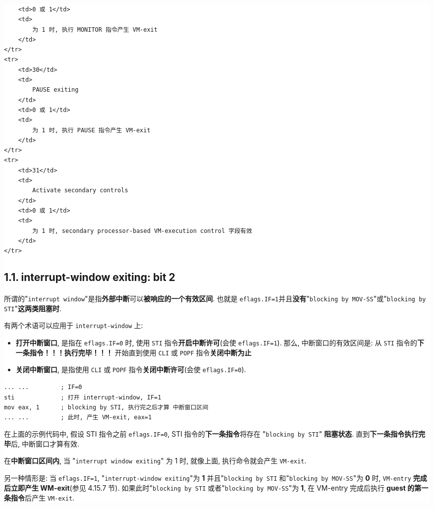        <td>0 或 1</td>
        <td>
            为 1 时, 执行 MONITOR 指令产生 VM-exit
        </td>
    </tr>
    <tr>
        <td>30</td>
        <td>
            PAUSE exiting
        </td>
        <td>0 或 1</td>
        <td>
            为 1 时, 执行 PAUSE 指令产生 VM-exit
        </td>
    </tr>
    <tr>
        <td>31</td>
        <td>
            Activate secondary controls
        </td>
        <td>0 或 1</td>
        <td>
            为 1 时, secondary processor-based VM-execution control 字段有效
        </td>
    </tr>
</table>

## 1.1. interrupt-window exiting: bit 2

所谓的"`interrupt window`"是指**外部中断**可以**被响应的一个有效区间**. 也就是 `eflags.IF=1`并且**没有**"`blocking by MOV-SS`"或"`blocking by STI`"**这两类阻塞时**.

有两个术语可以应用于 `interrupt-window` 上:

* **打开中断窗口**, 是指在 `eflags.IF=0` 时, 使用 `STI` 指令**开启中断许可**(会使 `eflags.IF=1`). 那么, 中断窗口的有效区间是: 从 `STI` 指令的**下一条指令！！！执行完毕！！！** 开始直到使用 `CLI` 或 `POPF` 指令**关闭中断为止**

* **关闭中断窗口**, 是指使用 `CLI` 或 `POPF` 指令**关闭中断许可**(会使 `eflags.IF=0`).

```
... ...         ; IF=0
sti             ; 打开 interrupt-window, IF=1
mov eax, 1      ; blocking by STI, 执行完之后才算 中断窗口区间
... ...         ; 此时, 产生 VM-exit, eax=1
```

在上面的示例代码中, 假设 STI 指令之前 `eflags.IF=0`, STI 指令的**下一条指令**将存在 "`blocking by STI`" **阻塞状态**. 直到**下一条指令执行完毕**后, 中断窗口才算有效.

在**中断窗口区间内**, 当 "`interrupt window exiting`" 为 1 时, 就像上面, 执行命令就会产生 `VM-exit`.

另一种情形是: 当 `eflags.IF=1`, "`interrupt-window exiting`"为 **1** 并且"`blocking by STI` 和"`blocking by MOV-SS`"为 **0** 时, `VM-entry` **完成后立即产生 WM-exit**(参见 4.15.7 节). 如果此时"`blocking by STI` 或者"`blocking by MOV-SS`"为 **1**, 在 VM-entry 完成后执行 **guest 的第一条指令**后产生 `VM-exit`.
